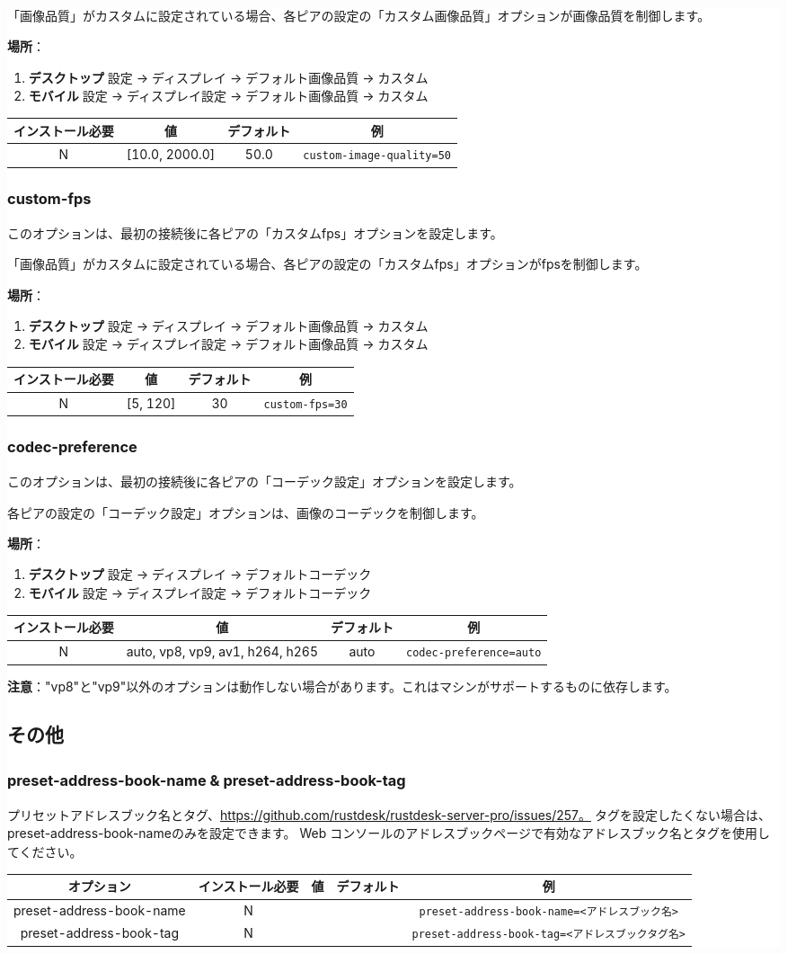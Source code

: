 「画像品質」がカスタムに設定されている場合、各ピアの設定の「カスタム画像品質」オプションが画像品質を制御します。

**場所**：

1. **デスクトップ** 設定 → ディスプレイ → デフォルト画像品質 → カスタム
2. **モバイル** 設定 → ディスプレイ設定 → デフォルト画像品質 → カスタム

| インストール必要 | 値 | デフォルト | 例 |
| :------: | :------: | :------: | :------: |
| N | [10.0, 2000.0] | 50.0 | `custom-image-quality=50` |

### custom-fps

このオプションは、最初の接続後に各ピアの「カスタムfps」オプションを設定します。

「画像品質」がカスタムに設定されている場合、各ピアの設定の「カスタムfps」オプションがfpsを制御します。

**場所**：

1. **デスクトップ** 設定 → ディスプレイ → デフォルト画像品質 → カスタム
2. **モバイル** 設定 → ディスプレイ設定 → デフォルト画像品質 → カスタム

| インストール必要 | 値 | デフォルト | 例 |
| :------: | :------: | :------: | :------: |
| N | [5, 120] | 30 | `custom-fps=30` |

### codec-preference

このオプションは、最初の接続後に各ピアの「コーデック設定」オプションを設定します。

各ピアの設定の「コーデック設定」オプションは、画像のコーデックを制御します。

**場所**：

1. **デスクトップ** 設定 → ディスプレイ → デフォルトコーデック
2. **モバイル** 設定 → ディスプレイ設定 → デフォルトコーデック

| インストール必要 | 値 | デフォルト | 例 |
| :------: | :------: | :------: | :------: |
| N | auto, vp8, vp9, av1, h264, h265 | auto | `codec-preference=auto` |

**注意**："vp8"と"vp9"以外のオプションは動作しない場合があります。これはマシンがサポートするものに依存します。

## その他

### preset-address-book-name & preset-address-book-tag

プリセットアドレスブック名とタグ、https://github.com/rustdesk/rustdesk-server-pro/issues/257。
タグを設定したくない場合は、preset-address-book-nameのみを設定できます。
Web コンソールのアドレスブックページで有効なアドレスブック名とタグを使用してください。

| オプション | インストール必要 | 値 | デフォルト | 例 |
| :------: | :------: | :------: | :------: | :------: |
| preset-address-book-name | N | | | `preset-address-book-name=<アドレスブック名>` |
| preset-address-book-tag | N | | | `preset-address-book-tag=<アドレスブックタグ名>` |
